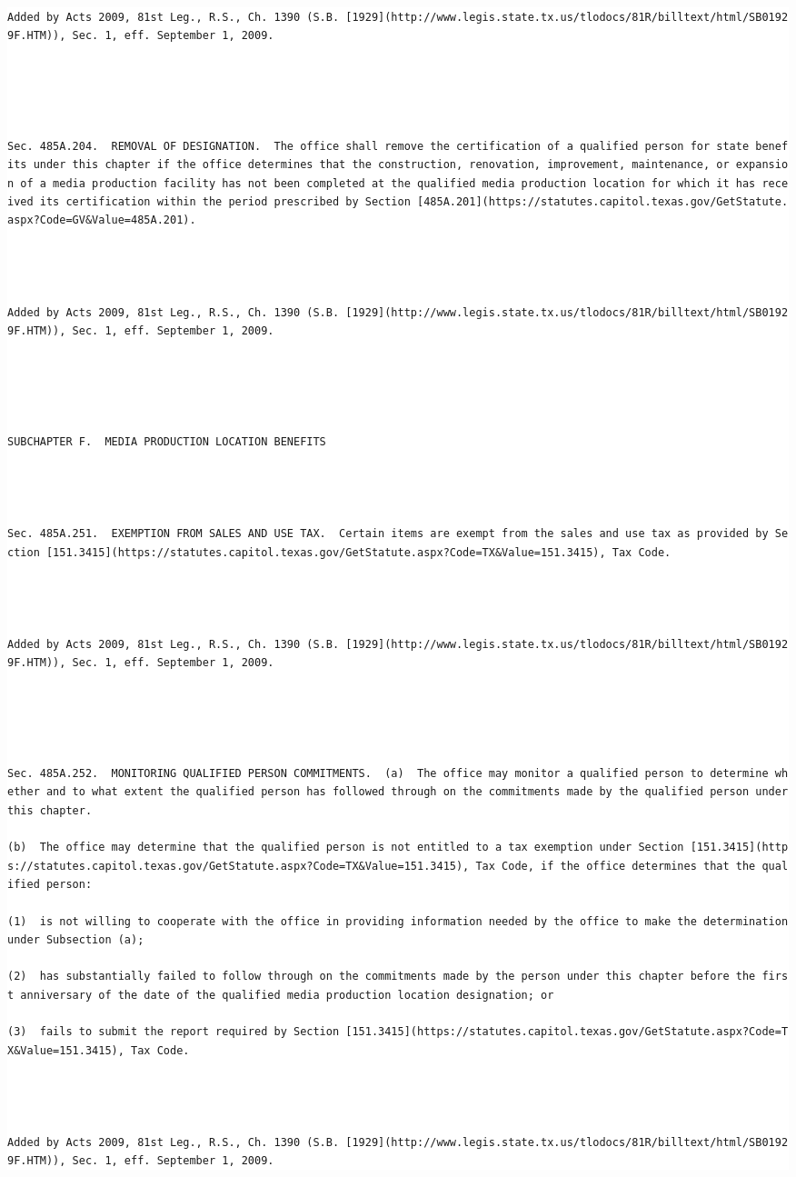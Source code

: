     
    
    
    Added by Acts 2009, 81st Leg., R.S., Ch. 1390 (S.B. [1929](http://www.legis.state.tx.us/tlodocs/81R/billtext/html/SB01929F.HTM)), Sec. 1, eff. September 1, 2009.
    
    
    
    
    
    Sec. 485A.204.  REMOVAL OF DESIGNATION.  The office shall remove the certification of a qualified person for state benefits under this chapter if the office determines that the construction, renovation, improvement, maintenance, or expansion of a media production facility has not been completed at the qualified media production location for which it has received its certification within the period prescribed by Section [485A.201](https://statutes.capitol.texas.gov/GetStatute.aspx?Code=GV&Value=485A.201).
    
    
    
    
    Added by Acts 2009, 81st Leg., R.S., Ch. 1390 (S.B. [1929](http://www.legis.state.tx.us/tlodocs/81R/billtext/html/SB01929F.HTM)), Sec. 1, eff. September 1, 2009.
    
    
    
    
    
    SUBCHAPTER F.  MEDIA PRODUCTION LOCATION BENEFITS
    
      
    
    
    Sec. 485A.251.  EXEMPTION FROM SALES AND USE TAX.  Certain items are exempt from the sales and use tax as provided by Section [151.3415](https://statutes.capitol.texas.gov/GetStatute.aspx?Code=TX&Value=151.3415), Tax Code.
    
    
    
    
    Added by Acts 2009, 81st Leg., R.S., Ch. 1390 (S.B. [1929](http://www.legis.state.tx.us/tlodocs/81R/billtext/html/SB01929F.HTM)), Sec. 1, eff. September 1, 2009.
    
    
    
    
    
    Sec. 485A.252.  MONITORING QUALIFIED PERSON COMMITMENTS.  (a)  The office may monitor a qualified person to determine whether and to what extent the qualified person has followed through on the commitments made by the qualified person under this chapter.
    
    (b)  The office may determine that the qualified person is not entitled to a tax exemption under Section [151.3415](https://statutes.capitol.texas.gov/GetStatute.aspx?Code=TX&Value=151.3415), Tax Code, if the office determines that the qualified person:
    
    (1)  is not willing to cooperate with the office in providing information needed by the office to make the determination under Subsection (a);
    
    (2)  has substantially failed to follow through on the commitments made by the person under this chapter before the first anniversary of the date of the qualified media production location designation; or
    
    (3)  fails to submit the report required by Section [151.3415](https://statutes.capitol.texas.gov/GetStatute.aspx?Code=TX&Value=151.3415), Tax Code.
    
    
    
    
    Added by Acts 2009, 81st Leg., R.S., Ch. 1390 (S.B. [1929](http://www.legis.state.tx.us/tlodocs/81R/billtext/html/SB01929F.HTM)), Sec. 1, eff. September 1, 2009.
    
    
    
    
    				
